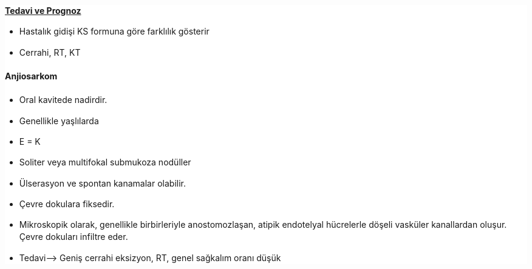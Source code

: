 **<u>Tedavi ve Prognoz</u>**

- Hastalık gidişi KS formuna göre farklılık gösterir

- Cerrahi, RT, KT

#### Anjiosarkom

- Oral kavitede nadirdir.

- Genellikle yaşlılarda

- E = K

- Soliter veya multifokal submukoza nodüller

- Ülserasyon ve spontan kanamalar olabilir.

- Çevre dokulara fiksedir.

- Mikroskopik olarak, genellikle birbirleriyle anostomozlaşan, atipik endotelyal hücrelerle döşeli vasküler kanallardan oluşur. Çevre dokuları infiltre eder.

- Tedavi--> Geniş cerrahi eksizyon, RT, genel sağkalım oranı düşük
